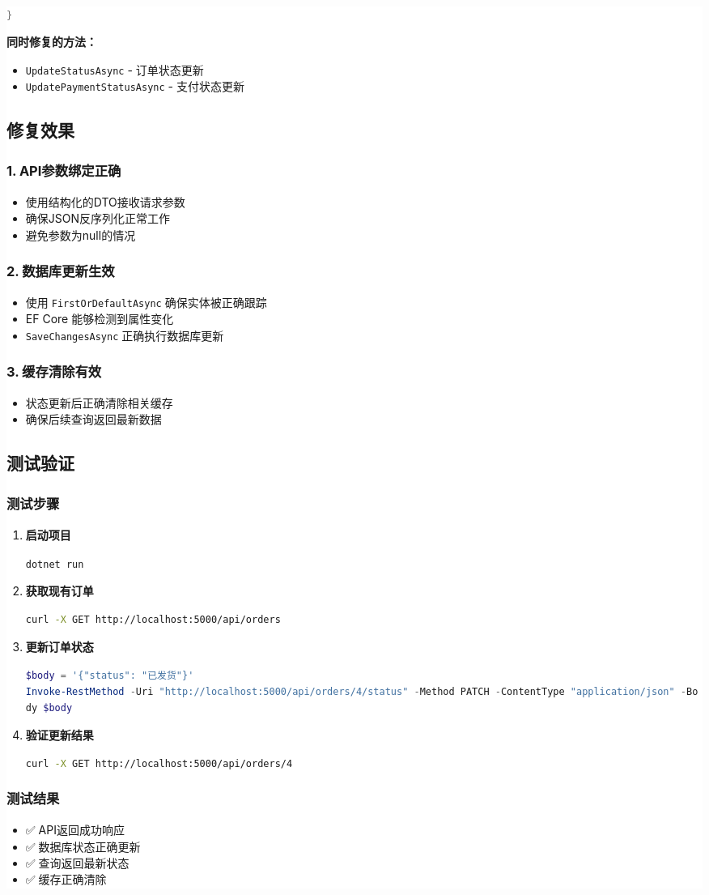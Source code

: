 ```csharp
}
```

**同时修复的方法：**
- `UpdateStatusAsync` - 订单状态更新
- `UpdatePaymentStatusAsync` - 支付状态更新

## 修复效果

### 1. API参数绑定正确
- 使用结构化的DTO接收请求参数
- 确保JSON反序列化正常工作
- 避免参数为null的情况

### 2. 数据库更新生效
- 使用 `FirstOrDefaultAsync` 确保实体被正确跟踪
- EF Core 能够检测到属性变化
- `SaveChangesAsync` 正确执行数据库更新

### 3. 缓存清除有效
- 状态更新后正确清除相关缓存
- 确保后续查询返回最新数据

## 测试验证

### 测试步骤

1. **启动项目**
   ```bash
   dotnet run
   ```

2. **获取现有订单**
   ```bash
   curl -X GET http://localhost:5000/api/orders
   ```

3. **更新订单状态**
   ```powershell
   $body = '{"status": "已发货"}'
   Invoke-RestMethod -Uri "http://localhost:5000/api/orders/4/status" -Method PATCH -ContentType "application/json" -Body $body
   ```

4. **验证更新结果**
   ```bash
   curl -X GET http://localhost:5000/api/orders/4
   ```

### 测试结果

- ✅ API返回成功响应
- ✅ 数据库状态正确更新
- ✅ 查询返回最新状态
- ✅ 缓存正确清除
